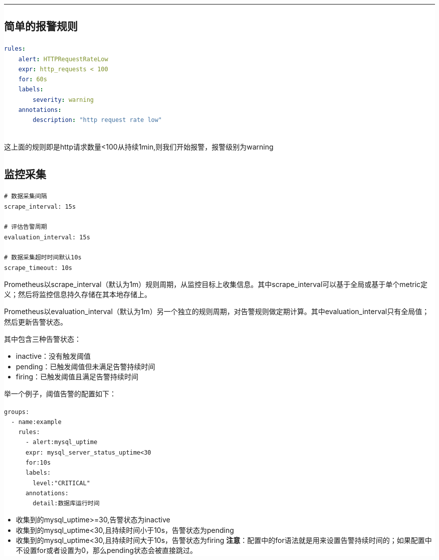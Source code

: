 
















--------------
## 简单的报警规则
```yaml
rules:
	alert: HTTPRequestRateLow
	expr: http_requests < 100
	for: 60s
	labels:
		severity: warning
	annotations:
		description: "http request rate low"
	
```
这上面的规则即是http请求数量<100从持续1min,则我们开始报警，报警级别为warning

## 监控采集
```
# 数据采集间隔
scrape_interval: 15s 

# 评估告警周期
evaluation_interval: 15s 

# 数据采集超时时间默认10s
scrape_timeout: 10s
```

Prometheus以scrape_interval（默认为1m）规则周期，从监控目标上收集信息。其中scrape_interval可以基于全局或基于单个metric定义；然后将监控信息持久存储在其本地存储上。

Prometheus以evaluation_interval（默认为1m）另一个独立的规则周期，对告警规则做定期计算。其中evaluation_interval只有全局值；然后更新告警状态。

其中包含三种告警状态：
- inactive：没有触发阈值 
- pending：已触发阈值但未满足告警持续时间
- firing：已触发阈值且满足告警持续时间

举一个例子，阈值告警的配置如下：
```
groups:
  - name:example
    rules:
      - alert:mysql_uptime
      expr: mysql_server_status_uptime<30
      for:10s
      labels:
        level:"CRITICAL"
      annotations:
        detail:数据库运行时间
```
- 收集到的mysql_uptime>=30,告警状态为inactive
- 收集到的mysql_uptime<30,且持续时间小于10s，告警状态为pending
- 收集到的mysql_uptime<30,且持续时间大于10s，告警状态为firing
**注意**：配置中的for语法就是用来设置告警持续时间的；如果配置中不设置for或者设置为0，那么pending状态会被直接跳过。

